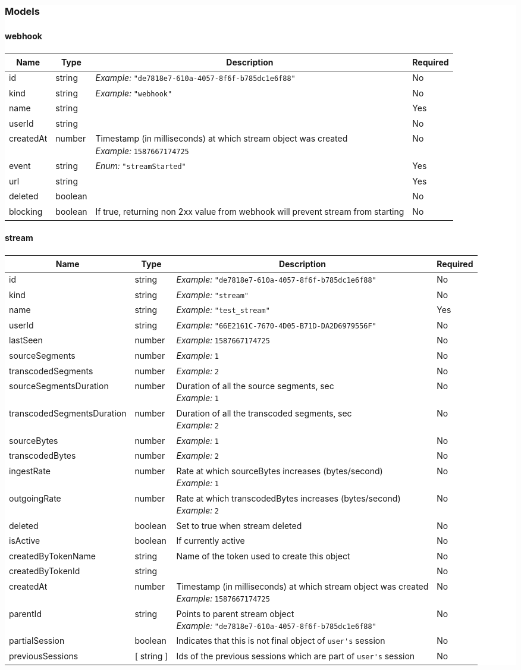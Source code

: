 ### Models

#### webhook

| Name      | Type    | Description                                                                                  | Required |
| --------- | ------- | -------------------------------------------------------------------------------------------- | -------- |
| id        | string  | _Example:_ `"de7818e7-610a-4057-8f6f-b785dc1e6f88"`                                          | No       |
| kind      | string  | _Example:_ `"webhook"`                                                                       | No       |
| name      | string  |                                                                                              | Yes      |
| userId    | string  |                                                                                              | No       |
| createdAt | number  | Timestamp (in milliseconds) at which stream object was created<br>_Example:_ `1587667174725` | No       |
| event     | string  | _Enum:_ `"streamStarted"`                                                                    | Yes      |
| url       | string  |                                                                                              | Yes      |
| deleted   | boolean |                                                                                              | No       |
| blocking  | boolean | If true, returning non 2xx value from webhook will prevent stream from starting              | No       |

#### stream

| Name                       | Type       | Description                                                                                                                                | Required |
| -------------------------- | ---------- | ------------------------------------------------------------------------------------------------------------------------------------------ | -------- |
| id                         | string     | _Example:_ `"de7818e7-610a-4057-8f6f-b785dc1e6f88"`                                                                                        | No       |
| kind                       | string     | _Example:_ `"stream"`                                                                                                                      | No       |
| name                       | string     | _Example:_ `"test_stream"`                                                                                                                 | Yes      |
| userId                     | string     | _Example:_ `"66E2161C-7670-4D05-B71D-DA2D6979556F"`                                                                                        | No       |
| lastSeen                   | number     | _Example:_ `1587667174725`                                                                                                                 | No       |
| sourceSegments             | number     | _Example:_ `1`                                                                                                                             | No       |
| transcodedSegments         | number     | _Example:_ `2`                                                                                                                             | No       |
| sourceSegmentsDuration     | number     | Duration of all the source segments, sec<br>_Example:_ `1`                                                                                 | No       |
| transcodedSegmentsDuration | number     | Duration of all the transcoded segments, sec<br>_Example:_ `2`                                                                             | No       |
| sourceBytes                | number     | _Example:_ `1`                                                                                                                             | No       |
| transcodedBytes            | number     | _Example:_ `2`                                                                                                                             | No       |
| ingestRate                 | number     | Rate at which sourceBytes increases (bytes/second)<br>_Example:_ `1`                                                                       | No       |
| outgoingRate               | number     | Rate at which transcodedBytes increases (bytes/second)<br>_Example:_ `2`                                                                   | No       |
| deleted                    | boolean    | Set to true when stream deleted                                                                                                            | No       |
| isActive                   | boolean    | If currently active                                                                                                                        | No       |
| createdByTokenName         | string     | Name of the token used to create this object                                                                                               | No       |
| createdByTokenId           | string     |                                                                                                                                            | No       |
| createdAt                  | number     | Timestamp (in milliseconds) at which stream object was created<br>_Example:_ `1587667174725`                                               | No       |
| parentId                   | string     | Points to parent stream object<br>_Example:_ `"de7818e7-610a-4057-8f6f-b785dc1e6f88"`                                                      | No       |
| partialSession             | boolean    | Indicates that this is not final object of `user's` session                                                                                | No       |
| previousSessions           | [ string ] | Ids of the previous sessions which are part of `user's` session                                                                            | No       |